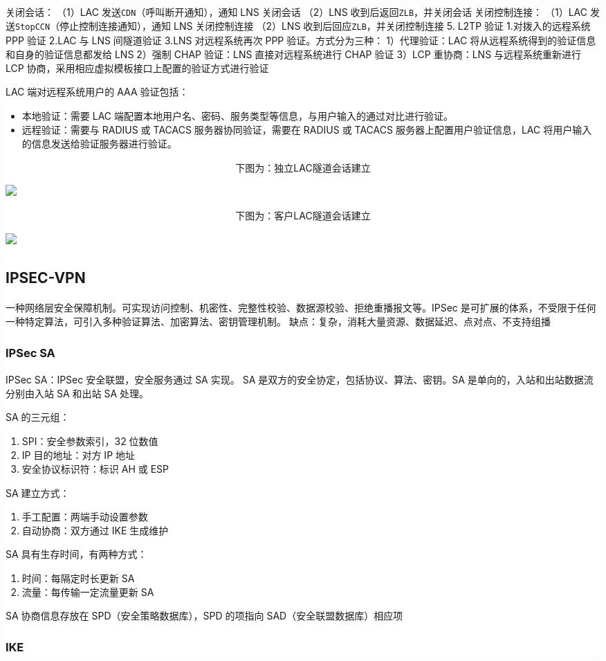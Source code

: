    关闭会话：
   （1）LAC 发送`CDN`（呼叫断开通知），通知 LNS 关闭会话
   （2）LNS 收到后返回`ZLB`，并关闭会话
   关闭控制连接：
   （1）LAC 发送`StopCCN`（停止控制连接通知），通知 LNS 关闭控制连接
   （2）LNS 收到后回应`ZLB`，并关闭控制连接
5. L2TP 验证 1.对拨入的远程系统 PPP 验证
   2.LAC 与 LNS 间隧道验证
   3.LNS 对远程系统再次 PPP 验证。方式分为三种：
   1）代理验证：LAC 将从远程系统得到的验证信息和自身的验证信息都发给 LNS
   2）强制 CHAP 验证：LNS 直接对远程系统进行 CHAP 验证
   3）LCP 重协商：LNS 与远程系统重新进行 LCP 协商，采用相应虚拟模板接口上配置的验证方式进行验证

LAC 端对远程系统用户的 AAA 验证包括：

- 本地验证：需要 LAC 端配置本地用户名、密码、服务类型等信息，与用户输入的通过对比进行验证。
- 远程验证：需要与 RADIUS 或 TACACS 服务器协同验证，需要在 RADIUS 或 TACACS 服务器上配置用户验证信息，LAC 将用户输入的信息发送给验证服务器进行验证。

<center>下图为：独立LAC隧道会话建立</center>

![](https://cdn.jsdelivr.net/gh/serchaofan/picBed/blog/202206290254190.png)

<center>下图为：客户LAC隧道会话建立</center>

![](https://cdn.jsdelivr.net/gh/serchaofan/picBed/blog/202206290255494.png)

## IPSEC-VPN

一种网络层安全保障机制。可实现访问控制、机密性、完整性校验、数据源校验、拒绝重播报文等。IPSec 是可扩展的体系，不受限于任何一种特定算法，可引入多种验证算法、加密算法、密钥管理机制。
缺点：复杂，消耗大量资源、数据延迟、点对点、不支持组播

### IPSec SA

IPSec SA：IPSec 安全联盟，安全服务通过 SA 实现。
SA 是双方的安全协定，包括协议、算法、密钥。SA 是单向的，入站和出站数据流分别由入站 SA 和出站 SA 处理。

SA 的三元组：

1. SPI：安全参数索引，32 位数值
2. IP 目的地址：对方 IP 地址
3. 安全协议标识符：标识 AH 或 ESP

SA 建立方式：

1. 手工配置：两端手动设置参数
2. 自动协商：双方通过 IKE 生成维护

SA 具有生存时间，有两种方式：

1. 时间：每隔定时长更新 SA
2. 流量：每传输一定流量更新 SA

SA 协商信息存放在 SPD（安全策略数据库），SPD 的项指向 SAD（安全联盟数据库）相应项

### IKE
